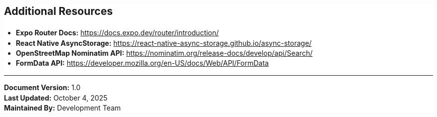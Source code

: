 ## Additional Resources

- **Expo Router Docs:** https://docs.expo.dev/router/introduction/
- **React Native AsyncStorage:** https://react-native-async-storage.github.io/async-storage/
- **OpenStreetMap Nominatim API:** https://nominatim.org/release-docs/develop/api/Search/
- **FormData API:** https://developer.mozilla.org/en-US/docs/Web/API/FormData

---

**Document Version:** 1.0  
**Last Updated:** October 4, 2025  
**Maintained By:** Development Team
